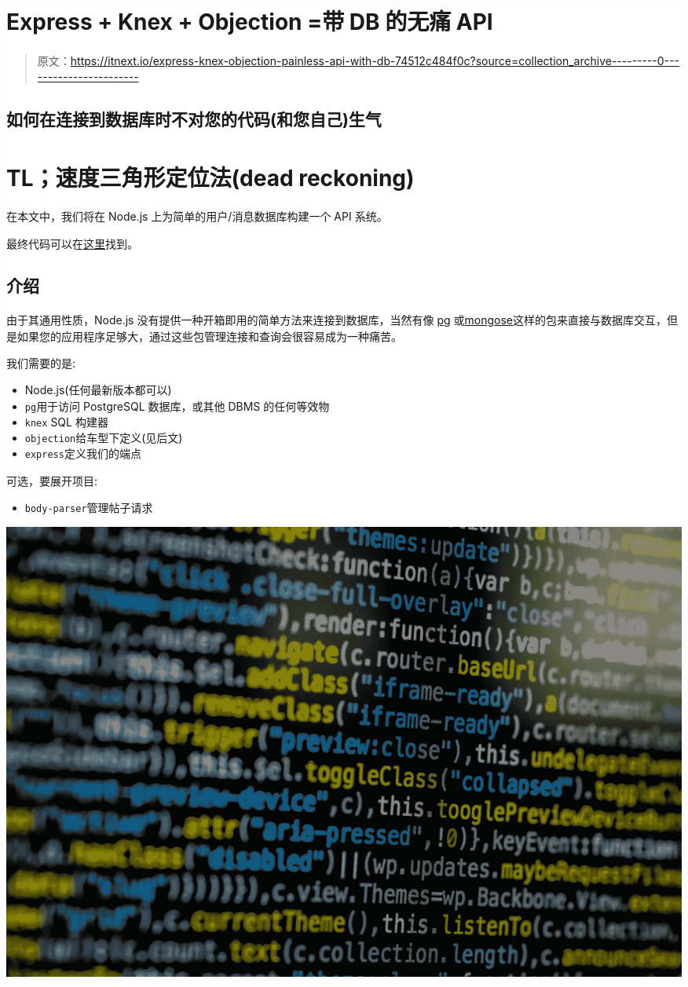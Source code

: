 # Express + Knex + Objection =带 DB 的无痛 API

> 原文：<https://itnext.io/express-knex-objection-painless-api-with-db-74512c484f0c?source=collection_archive---------0----------------------->

## 如何在连接到数据库时不对您的代码(和您自己)生气

# TL；速度三角形定位法(dead reckoning)

在本文中，我们将在 Node.js 上为简单的用户/消息数据库构建一个 API 系统。

最终代码可以在[这里](https://github.com/Fodark/express-knex-objection)找到。

## 介绍

由于其通用性质，Node.js 没有提供一种开箱即用的简单方法来连接到数据库，当然有像 [pg](https://www.npmjs.com/package/pg) 或[mongose](https://www.npmjs.com/package/mongoose)这样的包来直接与数据库交互，但是如果您的应用程序足够大，通过这些包管理连接和查询会很容易成为一种痛苦。

我们需要的是:

*   Node.js(任何最新版本都可以)
*   `pg`用于访问 PostgreSQL 数据库，或其他 DBMS 的任何等效物
*   `knex` SQL 构建器
*   `objection`给车型下定义(见后文)
*   `express`定义我们的端点

可选，要展开项目:

*   `body-parser`管理帖子请求

![](img/dfd9aa0749b307ffe644e1da2b88ae71.png)
